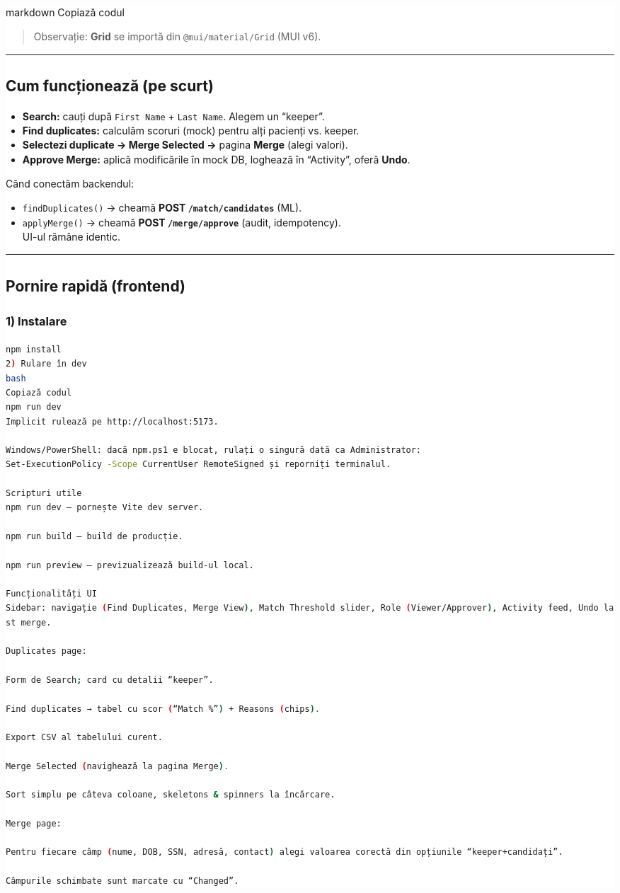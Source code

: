 markdown
Copiază codul

> Observație: **Grid** se importă din `@mui/material/Grid` (MUI v6).

---

## Cum funcționează (pe scurt)
- **Search:** cauți după `First Name` + `Last Name`. Alegem un “keeper”.
- **Find duplicates:** calculăm scoruri (mock) pentru alți pacienți vs. keeper.
- **Selectezi duplicate → Merge Selected →** pagina **Merge** (alegi valori).
- **Approve Merge:** aplică modificările în mock DB, loghează în “Activity”, oferă **Undo**.

Când conectăm backendul:
- `findDuplicates()` → cheamă **POST `/match/candidates`** (ML).
- `applyMerge()` → cheamă **POST `/merge/approve`** (audit, idempotency).  
UI-ul rămâne identic.

---

## Pornire rapidă (frontend)

### 1) Instalare
```bash
npm install
2) Rulare în dev
bash
Copiază codul
npm run dev
Implicit rulează pe http://localhost:5173.

Windows/PowerShell: dacă npm.ps1 e blocat, rulați o singură dată ca Administrator:
Set-ExecutionPolicy -Scope CurrentUser RemoteSigned și reporniți terminalul.

Scripturi utile
npm run dev — pornește Vite dev server.

npm run build — build de producție.

npm run preview — previzualizează build-ul local.

Funcționalități UI
Sidebar: navigație (Find Duplicates, Merge View), Match Threshold slider, Role (Viewer/Approver), Activity feed, Undo last merge.

Duplicates page:

Form de Search; card cu detalii “keeper”.

Find duplicates → tabel cu scor (“Match %”) + Reasons (chips).

Export CSV al tabelului curent.

Merge Selected (navighează la pagina Merge).

Sort simplu pe câteva coloane, skeletons & spinners la încărcare.

Merge page:

Pentru fiecare câmp (nume, DOB, SSN, adresă, contact) alegi valoarea corectă din opțiunile “keeper+candidați”.

Câmpurile schimbate sunt marcate cu “Changed”.

```